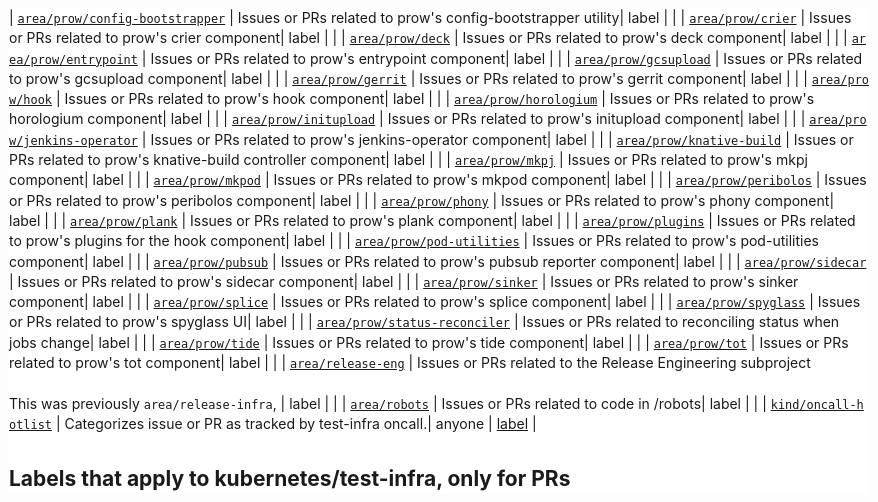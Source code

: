 | <a id="area/prow/config-bootstrapper" href="#area/prow/config-bootstrapper">`area/prow/config-bootstrapper`</a> | Issues or PRs related to prow's config-bootstrapper utility| label | |
| <a id="area/prow/crier" href="#area/prow/crier">`area/prow/crier`</a> | Issues or PRs related to prow's crier component| label | |
| <a id="area/prow/deck" href="#area/prow/deck">`area/prow/deck`</a> | Issues or PRs related to prow's deck component| label | |
| <a id="area/prow/entrypoint" href="#area/prow/entrypoint">`area/prow/entrypoint`</a> | Issues or PRs related to prow's entrypoint component| label | |
| <a id="area/prow/gcsupload" href="#area/prow/gcsupload">`area/prow/gcsupload`</a> | Issues or PRs related to prow's gcsupload component| label | |
| <a id="area/prow/gerrit" href="#area/prow/gerrit">`area/prow/gerrit`</a> | Issues or PRs related to prow's gerrit component| label | |
| <a id="area/prow/hook" href="#area/prow/hook">`area/prow/hook`</a> | Issues or PRs related to prow's hook component| label | |
| <a id="area/prow/horologium" href="#area/prow/horologium">`area/prow/horologium`</a> | Issues or PRs related to prow's horologium component| label | |
| <a id="area/prow/initupload" href="#area/prow/initupload">`area/prow/initupload`</a> | Issues or PRs related to prow's initupload component| label | |
| <a id="area/prow/jenkins-operator" href="#area/prow/jenkins-operator">`area/prow/jenkins-operator`</a> | Issues or PRs related to prow's jenkins-operator component| label | |
| <a id="area/prow/knative-build" href="#area/prow/knative-build">`area/prow/knative-build`</a> | Issues or PRs related to prow's knative-build controller component| label | |
| <a id="area/prow/mkpj" href="#area/prow/mkpj">`area/prow/mkpj`</a> | Issues or PRs related to prow's mkpj component| label | |
| <a id="area/prow/mkpod" href="#area/prow/mkpod">`area/prow/mkpod`</a> | Issues or PRs related to prow's mkpod component| label | |
| <a id="area/prow/peribolos" href="#area/prow/peribolos">`area/prow/peribolos`</a> | Issues or PRs related to prow's peribolos component| label | |
| <a id="area/prow/phony" href="#area/prow/phony">`area/prow/phony`</a> | Issues or PRs related to prow's phony component| label | |
| <a id="area/prow/plank" href="#area/prow/plank">`area/prow/plank`</a> | Issues or PRs related to prow's plank component| label | |
| <a id="area/prow/plugins" href="#area/prow/plugins">`area/prow/plugins`</a> | Issues or PRs related to prow's plugins for the hook component| label | |
| <a id="area/prow/pod-utilities" href="#area/prow/pod-utilities">`area/prow/pod-utilities`</a> | Issues or PRs related to prow's pod-utilities component| label | |
| <a id="area/prow/pubsub" href="#area/prow/pubsub">`area/prow/pubsub`</a> | Issues or PRs related to prow's pubsub reporter component| label | |
| <a id="area/prow/sidecar" href="#area/prow/sidecar">`area/prow/sidecar`</a> | Issues or PRs related to prow's sidecar component| label | |
| <a id="area/prow/sinker" href="#area/prow/sinker">`area/prow/sinker`</a> | Issues or PRs related to prow's sinker component| label | |
| <a id="area/prow/splice" href="#area/prow/splice">`area/prow/splice`</a> | Issues or PRs related to prow's splice component| label | |
| <a id="area/prow/spyglass" href="#area/prow/spyglass">`area/prow/spyglass`</a> | Issues or PRs related to prow's spyglass UI| label | |
| <a id="area/prow/status-reconciler" href="#area/prow/status-reconciler">`area/prow/status-reconciler`</a> | Issues or PRs related to reconciling status when jobs change| label | |
| <a id="area/prow/tide" href="#area/prow/tide">`area/prow/tide`</a> | Issues or PRs related to prow's tide component| label | |
| <a id="area/prow/tot" href="#area/prow/tot">`area/prow/tot`</a> | Issues or PRs related to prow's tot component| label | |
| <a id="area/release-eng" href="#area/release-eng">`area/release-eng`</a> | Issues or PRs related to the Release Engineering subproject <br><br> This was previously `area/release-infra`, | label | |
| <a id="area/robots" href="#area/robots">`area/robots`</a> | Issues or PRs related to code in /robots| label | |
| <a id="kind/oncall-hotlist" href="#kind/oncall-hotlist">`kind/oncall-hotlist`</a> | Categorizes issue or PR as tracked by test-infra oncall.| anyone |  [label](https://git.k8s.io/test-infra/prow/plugins/label) |

## Labels that apply to kubernetes/test-infra, only for PRs
